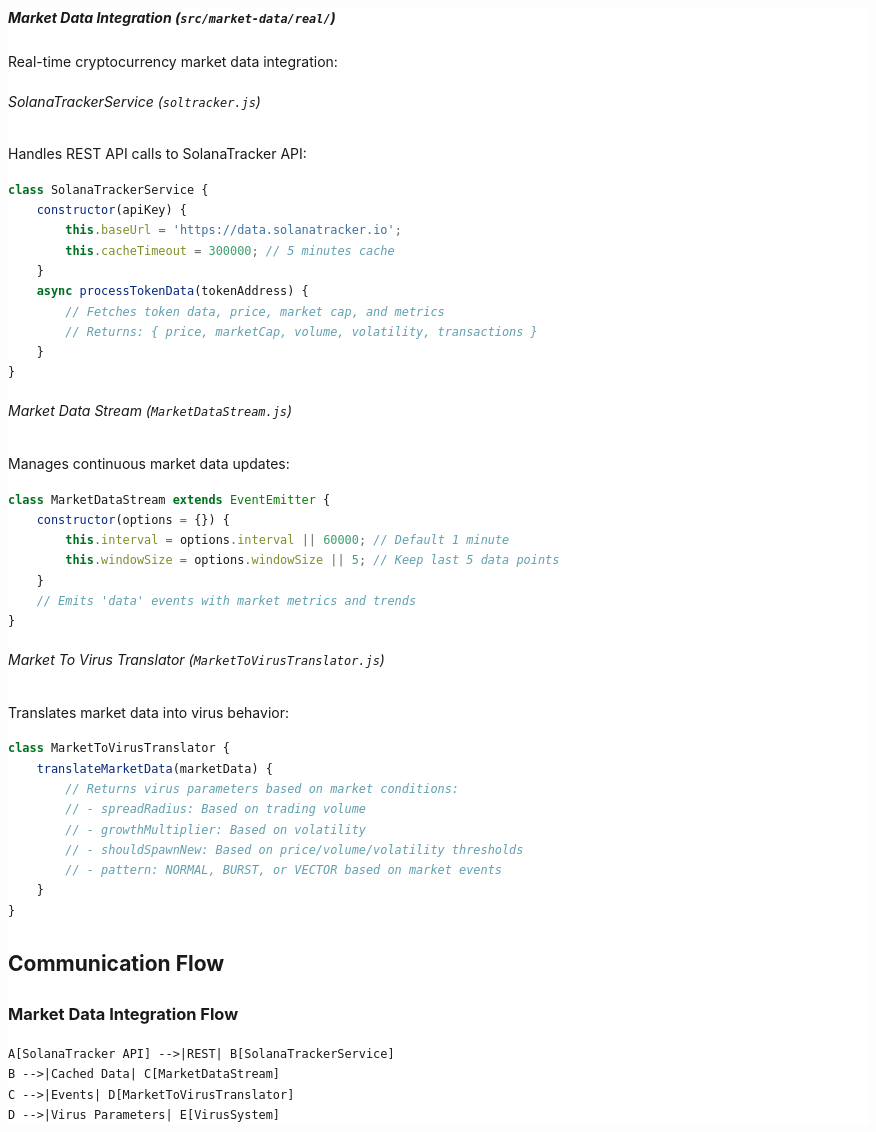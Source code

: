 ##### Market Data Integration (`src/market-data/real/`)
Real-time cryptocurrency market data integration:

###### SolanaTrackerService (`soltracker.js`)
Handles REST API calls to SolanaTracker API:
```javascript
class SolanaTrackerService {
    constructor(apiKey) {
        this.baseUrl = 'https://data.solanatracker.io';
        this.cacheTimeout = 300000; // 5 minutes cache
    }
    async processTokenData(tokenAddress) {
        // Fetches token data, price, market cap, and metrics
        // Returns: { price, marketCap, volume, volatility, transactions }
    }
}
```

###### Market Data Stream (`MarketDataStream.js`)
Manages continuous market data updates:
```javascript
class MarketDataStream extends EventEmitter {
    constructor(options = {}) {
        this.interval = options.interval || 60000; // Default 1 minute
        this.windowSize = options.windowSize || 5; // Keep last 5 data points
    }
    // Emits 'data' events with market metrics and trends
}
```

###### Market To Virus Translator (`MarketToVirusTranslator.js`)
Translates market data into virus behavior:
```javascript
class MarketToVirusTranslator {
    translateMarketData(marketData) {
        // Returns virus parameters based on market conditions:
        // - spreadRadius: Based on trading volume
        // - growthMultiplier: Based on volatility
        // - shouldSpawnNew: Based on price/volume/volatility thresholds
        // - pattern: NORMAL, BURST, or VECTOR based on market events
    }
}
```

## Communication Flow

### Market Data Integration Flow
```
A[SolanaTracker API] -->|REST| B[SolanaTrackerService]
B -->|Cached Data| C[MarketDataStream]
C -->|Events| D[MarketToVirusTranslator]
D -->|Virus Parameters| E[VirusSystem]
```
